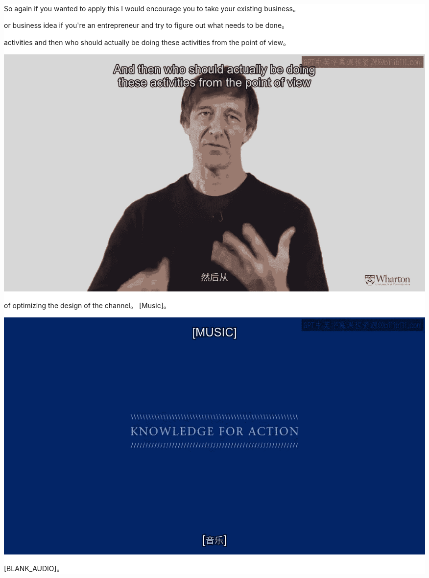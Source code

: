  So again if you wanted to apply this I would encourage you to take your existing business。

 or business idea if you're an entrepreneur and try to figure out what needs to be done。

 activities and then who should actually be doing these activities from the point of view。



![](img/96bae4d5de0479a1e43c7a8a155911f1_52.png)

 of optimizing the design of the channel。 [Music]。

![](img/96bae4d5de0479a1e43c7a8a155911f1_54.png)

 [BLANK_AUDIO]。